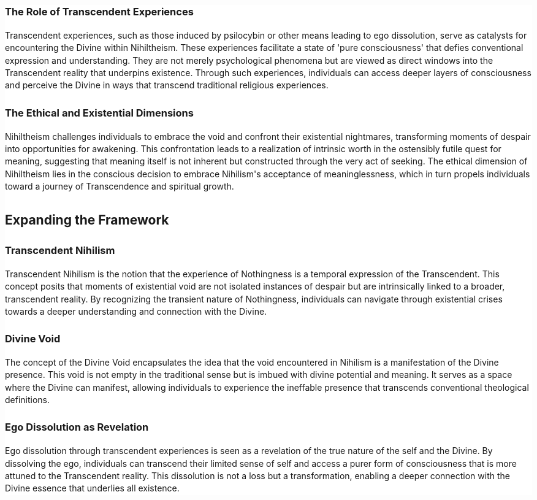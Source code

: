  

### The Role of Transcendent Experiences

  

Transcendent experiences, such as those induced by psilocybin or other means leading to ego dissolution, serve as catalysts for encountering the Divine within Nihiltheism. These experiences facilitate a state of 'pure consciousness' that defies conventional expression and understanding. They are not merely psychological phenomena but are viewed as direct windows into the Transcendent reality that underpins existence. Through such experiences, individuals can access deeper layers of consciousness and perceive the Divine in ways that transcend traditional religious experiences.

  

### The Ethical and Existential Dimensions

  

Nihiltheism challenges individuals to embrace the void and confront their existential nightmares, transforming moments of despair into opportunities for awakening. This confrontation leads to a realization of intrinsic worth in the ostensibly futile quest for meaning, suggesting that meaning itself is not inherent but constructed through the very act of seeking. The ethical dimension of Nihiltheism lies in the conscious decision to embrace Nihilism's acceptance of meaninglessness, which in turn propels individuals toward a journey of Transcendence and spiritual growth.

  

## Expanding the Framework

  

### Transcendent Nihilism

  

Transcendent Nihilism is the notion that the experience of Nothingness is a temporal expression of the Transcendent. This concept posits that moments of existential void are not isolated instances of despair but are intrinsically linked to a broader, transcendent reality. By recognizing the transient nature of Nothingness, individuals can navigate through existential crises towards a deeper understanding and connection with the Divine.

  

### Divine Void

  

The concept of the Divine Void encapsulates the idea that the void encountered in Nihilism is a manifestation of the Divine presence. This void is not empty in the traditional sense but is imbued with divine potential and meaning. It serves as a space where the Divine can manifest, allowing individuals to experience the ineffable presence that transcends conventional theological definitions.

  

### Ego Dissolution as Revelation

  

Ego dissolution through transcendent experiences is seen as a revelation of the true nature of the self and the Divine. By dissolving the ego, individuals can transcend their limited sense of self and access a purer form of consciousness that is more attuned to the Transcendent reality. This dissolution is not a loss but a transformation, enabling a deeper connection with the Divine essence that underlies all existence.
